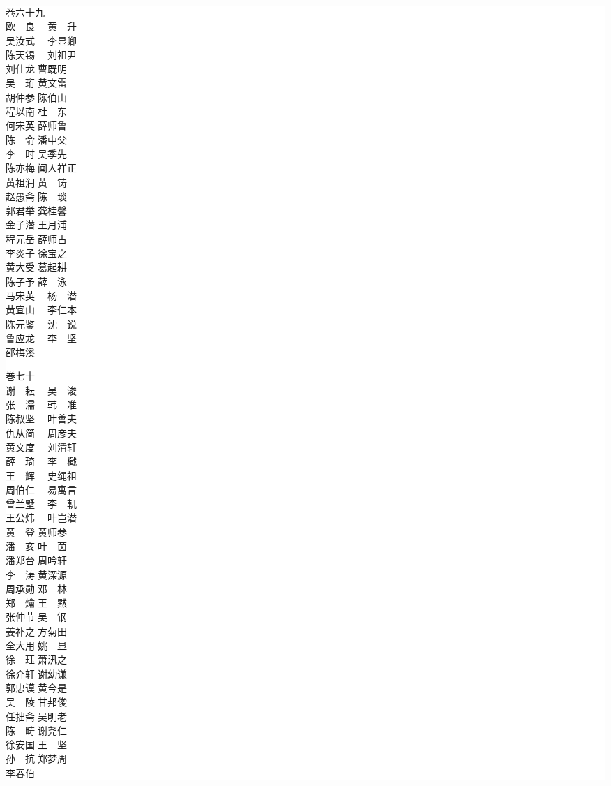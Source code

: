 巻六十九  
欧　良      　黄　升  
吴汝式      　李显卿  
陈天锡      　刘祖尹  
刘仕龙      曹既明  
吴　珩      黄文雷  
胡仲参      陈伯山  
程以南      杜　东  
何宋英      薛师鲁  
陈　俞      潘中父  
李　时      吴季先  
陈亦梅      闻人祥正  
黄祖润      黄　铸  
赵愚斋      陈　琰  
郭君举      龚桂馨  
金子潜      王月浦  
程元岳      薛师古  
李炎子      徐宝之  
黄大受      葛起耕  
陈子予      薛　泳  
马宋英      　杨　潜  
黄宜山      　李仁本  
陈元鉴      　沈　说  
鲁应龙      　李　坚  
邵梅溪  

巻七十  
谢　耘      　吴　浚  
张　濡      　韩　准  
陈叔坚      　叶善夫  
仇从简      　周彦夫  
黄文度      　刘清轩  
薛　琦      　李　檝  
王　辉      　史绳祖  
周伯仁      　易寓言  
曾兰墅      　李　軏  
王公炜      　叶岂潜  
黄　登      黄师参  
潘　亥      叶　茵  
潘郑台      周吟轩  
李　涛      黄深源  
周承勋      邓　林  
郑　爚      王　黙  
张仲节      吴　钢  
姜补之      方菊田  
全大用      姚　显  
徐　珏      萧汛之  
徐介轩      谢幼谦  
郭忠谟      黄今是  
吴　陵      甘邦俊  
任拙斋      吴明老  
陈　畴      谢尧仁  
徐安国      王　坚  
孙　抗      郑梦周  
李春伯  
